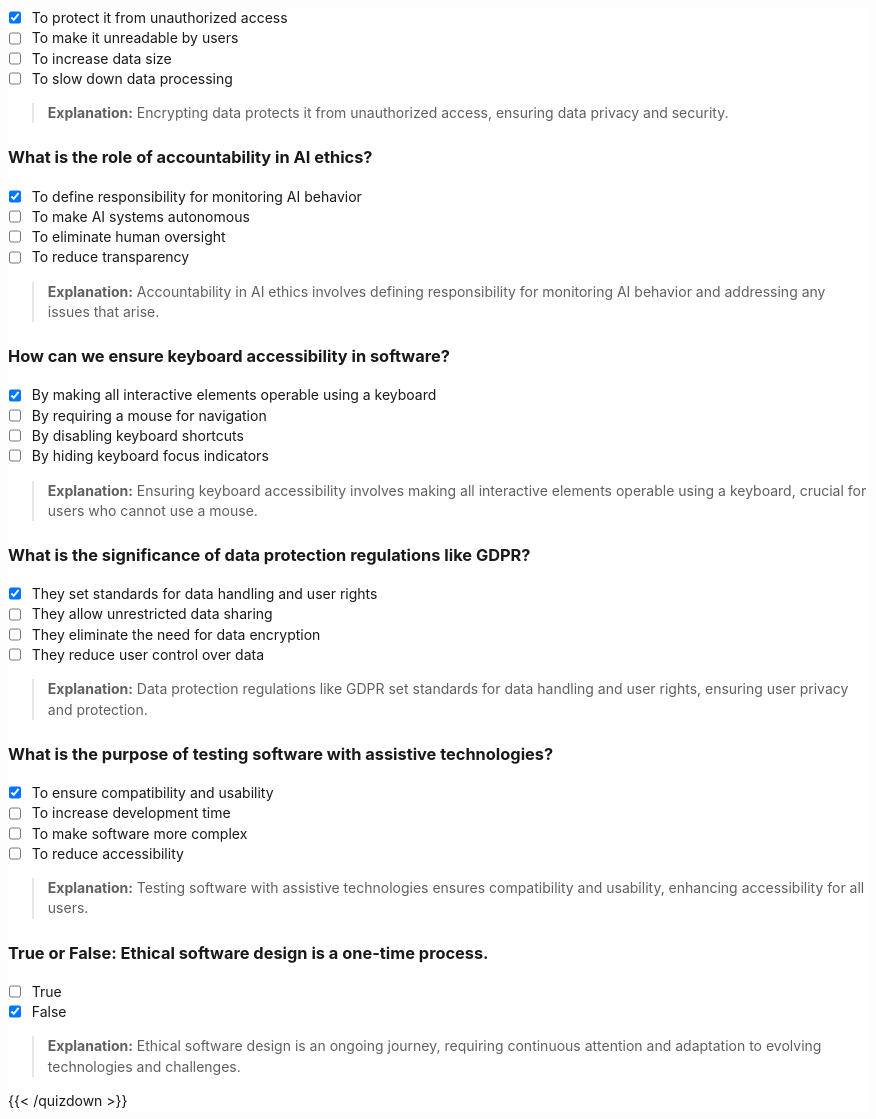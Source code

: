 - [x] To protect it from unauthorized access
- [ ] To make it unreadable by users
- [ ] To increase data size
- [ ] To slow down data processing

> **Explanation:** Encrypting data protects it from unauthorized access, ensuring data privacy and security.

### What is the role of accountability in AI ethics?

- [x] To define responsibility for monitoring AI behavior
- [ ] To make AI systems autonomous
- [ ] To eliminate human oversight
- [ ] To reduce transparency

> **Explanation:** Accountability in AI ethics involves defining responsibility for monitoring AI behavior and addressing any issues that arise.

### How can we ensure keyboard accessibility in software?

- [x] By making all interactive elements operable using a keyboard
- [ ] By requiring a mouse for navigation
- [ ] By disabling keyboard shortcuts
- [ ] By hiding keyboard focus indicators

> **Explanation:** Ensuring keyboard accessibility involves making all interactive elements operable using a keyboard, crucial for users who cannot use a mouse.

### What is the significance of data protection regulations like GDPR?

- [x] They set standards for data handling and user rights
- [ ] They allow unrestricted data sharing
- [ ] They eliminate the need for data encryption
- [ ] They reduce user control over data

> **Explanation:** Data protection regulations like GDPR set standards for data handling and user rights, ensuring user privacy and protection.

### What is the purpose of testing software with assistive technologies?

- [x] To ensure compatibility and usability
- [ ] To increase development time
- [ ] To make software more complex
- [ ] To reduce accessibility

> **Explanation:** Testing software with assistive technologies ensures compatibility and usability, enhancing accessibility for all users.

### True or False: Ethical software design is a one-time process.

- [ ] True
- [x] False

> **Explanation:** Ethical software design is an ongoing journey, requiring continuous attention and adaptation to evolving technologies and challenges.

{{< /quizdown >}}
